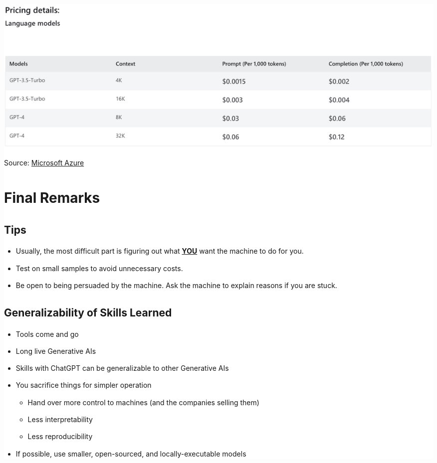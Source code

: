 [![](images/Screenshot%202023-11-30%20at%2001.00.42.png)](https://azure.microsoft.com/en-us/pricing/details/cognitive-services/openai-service/)

Source: [Microsoft
Azure](https://azure.microsoft.com/en-us/pricing/details/cognitive-services/openai-service/)

# Final Remarks

## Tips

-   Usually, the most difficult part is figuring out what <u>**YOU**</u>
    want the machine to do for you.

-   Test on small samples to avoid unnecessary costs.

-   Be open to being persuaded by the machine. Ask the machine to
    explain reasons if you are stuck.

## Generalizability of Skills Learned

-   Tools come and go

-   Long live Generative AIs

-   Skills with ChatGPT can be generalizable to other Generative AIs

-   You sacrifice things for simpler operation

    -   Hand over more control to machines (and the companies selling
        them)

    -   Less interpretability

    -   Less reproducibility

-   If possible, use smaller, open-sourced, and locally-executable
    models
